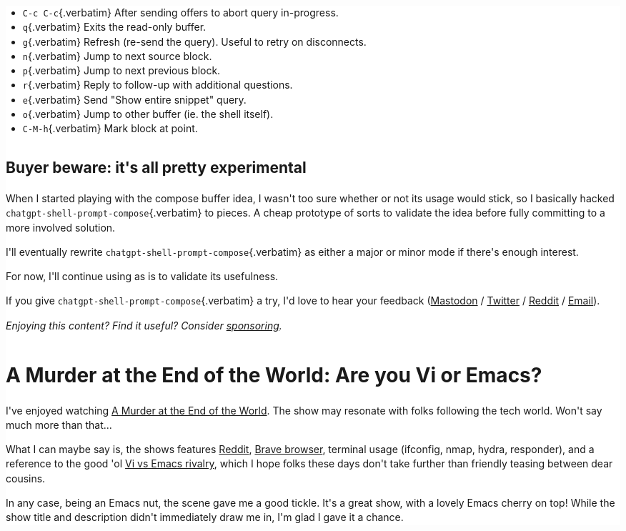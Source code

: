 -   `C-c C-c`{.verbatim} After sending offers to abort query
    in-progress.
-   `q`{.verbatim} Exits the read-only buffer.
-   `g`{.verbatim} Refresh (re-send the query). Useful to retry on
    disconnects.
-   `n`{.verbatim} Jump to next source block.
-   `p`{.verbatim} Jump to next previous block.
-   `r`{.verbatim} Reply to follow-up with additional questions.
-   `e`{.verbatim} Send \"Show entire snippet\" query.
-   `o`{.verbatim} Jump to other buffer (ie. the shell itself).
-   `C-M-h`{.verbatim} Mark block at point.

## Buyer beware: it's all pretty experimental

When I started playing with the compose buffer idea, I wasn't too sure
whether or not its usage would stick, so I basically hacked
`chatgpt-shell-prompt-compose`{.verbatim} to pieces. A cheap prototype
of sorts to validate the idea before fully committing to a more involved
solution.

I'll eventually rewrite `chatgpt-shell-prompt-compose`{.verbatim} as
either a major or minor mode if there's enough interest.

For now, I'll continue using as is to validate its usefulness.

If you give `chatgpt-shell-prompt-compose`{.verbatim} a try, I'd love
to hear your feedback ([Mastodon](https://indieweb.social/@xenodium) /
[Twitter](https://twitter.com/xenodium) /
[Reddit](https://www.reddit.com/user/xenodium) /
[Email](mailto:me__AT__xenodium.com)).

*Enjoying this content? Find it useful? Consider
[sponsoring](https://github.com/sponsors/xenodium).*

# A Murder at the End of the World: Are you Vi or Emacs?

I've enjoyed watching [A Murder at the End of the
World](https://www.imdb.com/title/tt15227418/). The show may resonate
with folks following the tech world. Won't say much more than that...

What I can maybe say is, the shows features
[Reddit](https://www.reddit.com/r/emacs/), [Brave
browser](https://brave.com/), terminal usage (ifconfig, nmap, hydra,
responder), and a reference to the good 'ol [Vi vs Emacs
rivalry](https://en.wikipedia.org/wiki/Editor_war), which I hope folks
these days don't take further than friendly teasing between dear
cousins.

In any case, being an Emacs nut, the scene gave me a good tickle. It's
a great show, with a lovely Emacs cherry on top! While the show title
and description didn't immediately draw me in, I'm glad I gave it a
chance.
